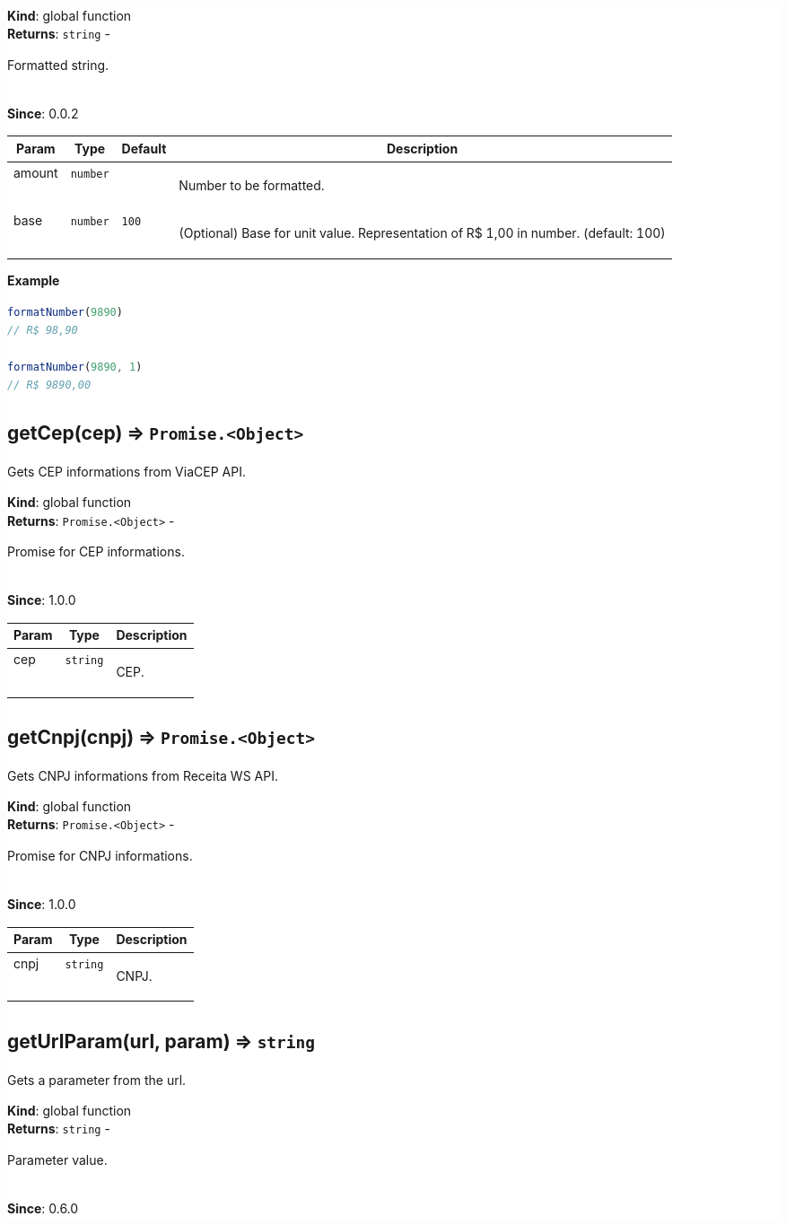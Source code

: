 **Kind**: global function  
**Returns**: <code>string</code> - <p>Formatted string.</p>  
**Since**: 0.0.2  

| Param | Type | Default | Description |
| --- | --- | --- | --- |
| amount | <code>number</code> |  | <p>Number to be formatted.</p> |
| base | <code>number</code> | <code>100</code> | <p>(Optional) Base for unit value. Representation of R$ 1,00 in number. (default: 100)</p> |

**Example**  
```js
formatNumber(9890)
// R$ 98,90

formatNumber(9890, 1)
// R$ 9890,00
```
<a name="getCep"></a>

## getCep(cep) ⇒ <code>Promise.&lt;Object&gt;</code>
<p>Gets CEP informations from ViaCEP API.</p>

**Kind**: global function  
**Returns**: <code>Promise.&lt;Object&gt;</code> - <p>Promise for CEP informations.</p>  
**Since**: 1.0.0  

| Param | Type | Description |
| --- | --- | --- |
| cep | <code>string</code> | <p>CEP.</p> |

<a name="getCnpj"></a>

## getCnpj(cnpj) ⇒ <code>Promise.&lt;Object&gt;</code>
<p>Gets CNPJ informations from Receita WS API.</p>

**Kind**: global function  
**Returns**: <code>Promise.&lt;Object&gt;</code> - <p>Promise for CNPJ informations.</p>  
**Since**: 1.0.0  

| Param | Type | Description |
| --- | --- | --- |
| cnpj | <code>string</code> | <p>CNPJ.</p> |

<a name="getUrlParam"></a>

## getUrlParam(url, param) ⇒ <code>string</code>
<p>Gets a parameter from the url.</p>

**Kind**: global function  
**Returns**: <code>string</code> - <p>Parameter value.</p>  
**Since**: 0.6.0  
